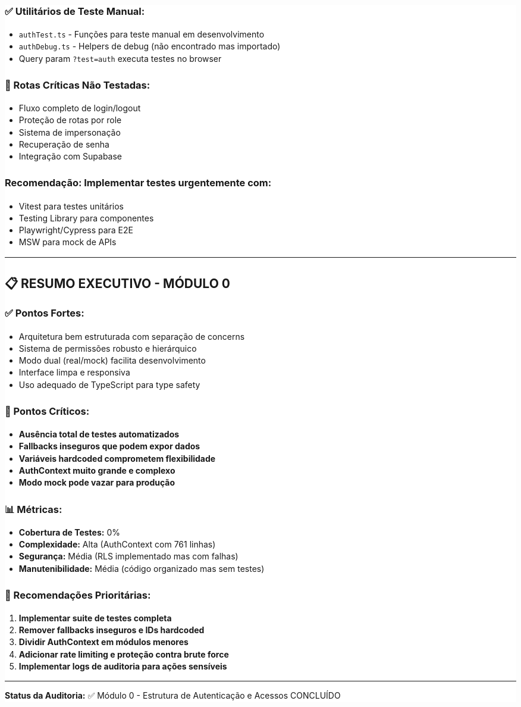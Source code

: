 ### **✅ Utilitários de Teste Manual:**
- `authTest.ts` - Funções para teste manual em desenvolvimento
- `authDebug.ts` - Helpers de debug (não encontrado mas importado)
- Query param `?test=auth` executa testes no browser

### **🚨 Rotas Críticas Não Testadas:**
- Fluxo completo de login/logout
- Proteção de rotas por role
- Sistema de impersonação
- Recuperação de senha
- Integração com Supabase

### **Recomendação:** Implementar testes urgentemente com:
- Vitest para testes unitários
- Testing Library para componentes
- Playwright/Cypress para E2E
- MSW para mock de APIs

---

## 📋 RESUMO EXECUTIVO - MÓDULO 0

### ✅ Pontos Fortes:
- Arquitetura bem estruturada com separação de concerns
- Sistema de permissões robusto e hierárquico
- Modo dual (real/mock) facilita desenvolvimento
- Interface limpa e responsiva
- Uso adequado de TypeScript para type safety

### 🚨 Pontos Críticos:
- **Ausência total de testes automatizados**
- **Fallbacks inseguros que podem expor dados**
- **Variáveis hardcoded comprometem flexibilidade**
- **AuthContext muito grande e complexo**
- **Modo mock pode vazar para produção**

### 📊 Métricas:
- **Cobertura de Testes:** 0%
- **Complexidade:** Alta (AuthContext com 761 linhas)
- **Segurança:** Média (RLS implementado mas com falhas)
- **Manutenibilidade:** Média (código organizado mas sem testes)

### 🎯 Recomendações Prioritárias:
1. **Implementar suite de testes completa**
2. **Remover fallbacks inseguros e IDs hardcoded**
3. **Dividir AuthContext em módulos menores**
4. **Adicionar rate limiting e proteção contra brute force**
5. **Implementar logs de auditoria para ações sensíveis**

---

**Status da Auditoria:** ✅ Módulo 0 - Estrutura de Autenticação e Acessos CONCLUÍDO
